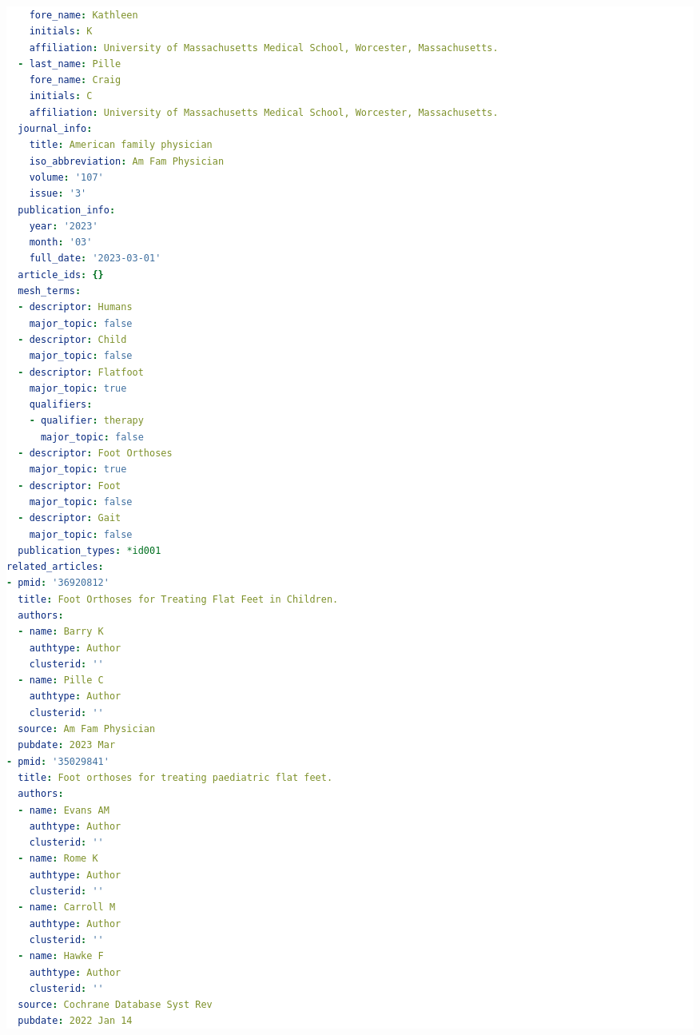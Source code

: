 ```yaml
    fore_name: Kathleen
    initials: K
    affiliation: University of Massachusetts Medical School, Worcester, Massachusetts.
  - last_name: Pille
    fore_name: Craig
    initials: C
    affiliation: University of Massachusetts Medical School, Worcester, Massachusetts.
  journal_info:
    title: American family physician
    iso_abbreviation: Am Fam Physician
    volume: '107'
    issue: '3'
  publication_info:
    year: '2023'
    month: '03'
    full_date: '2023-03-01'
  article_ids: {}
  mesh_terms:
  - descriptor: Humans
    major_topic: false
  - descriptor: Child
    major_topic: false
  - descriptor: Flatfoot
    major_topic: true
    qualifiers:
    - qualifier: therapy
      major_topic: false
  - descriptor: Foot Orthoses
    major_topic: true
  - descriptor: Foot
    major_topic: false
  - descriptor: Gait
    major_topic: false
  publication_types: *id001
related_articles:
- pmid: '36920812'
  title: Foot Orthoses for Treating Flat Feet in Children.
  authors:
  - name: Barry K
    authtype: Author
    clusterid: ''
  - name: Pille C
    authtype: Author
    clusterid: ''
  source: Am Fam Physician
  pubdate: 2023 Mar
- pmid: '35029841'
  title: Foot orthoses for treating paediatric flat feet.
  authors:
  - name: Evans AM
    authtype: Author
    clusterid: ''
  - name: Rome K
    authtype: Author
    clusterid: ''
  - name: Carroll M
    authtype: Author
    clusterid: ''
  - name: Hawke F
    authtype: Author
    clusterid: ''
  source: Cochrane Database Syst Rev
  pubdate: 2022 Jan 14
```